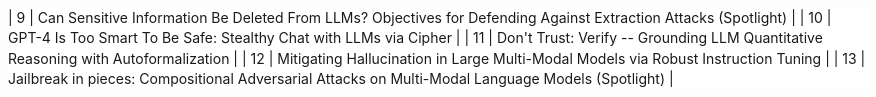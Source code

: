 | 9    | Can Sensitive Information Be Deleted From LLMs? Objectives  for Defending Against Extraction Attacks (Spotlight) |
| 10   | GPT-4 Is Too Smart To Be Safe: Stealthy Chat with LLMs via  Cipher |
| 11   | Don't  Trust: Verify -- Grounding LLM Quantitative Reasoning with Autoformalization |
| 12   | Mitigating  Hallucination  in Large Multi-Modal Models via Robust Instruction Tuning |
| 13   | Jailbreak  in pieces: Compositional Adversarial Attacks on Multi-Modal Language Models (Spotlight) |

